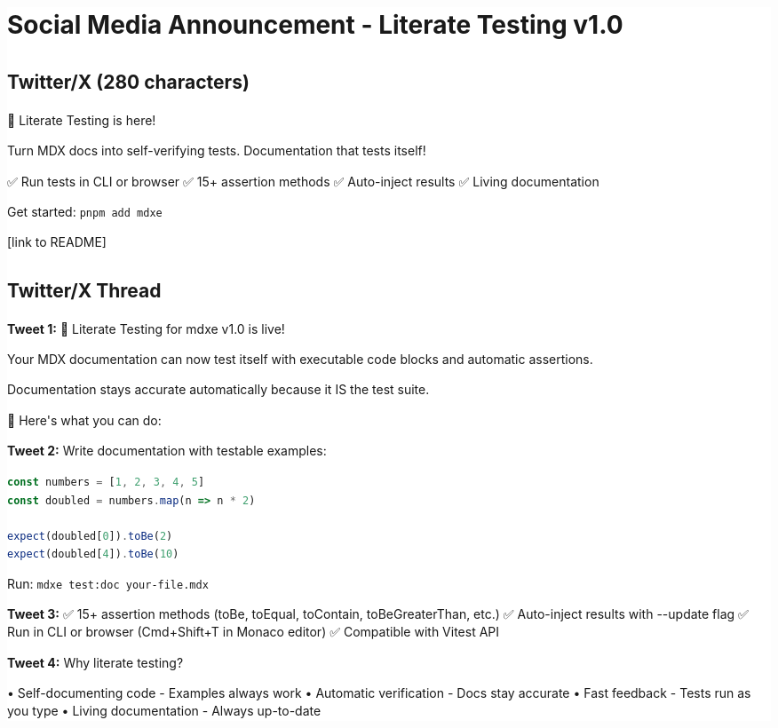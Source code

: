 # Social Media Announcement - Literate Testing v1.0

## Twitter/X (280 characters)

🎉 Literate Testing is here!

Turn MDX docs into self-verifying tests. Documentation that tests itself!

✅ Run tests in CLI or browser
✅ 15+ assertion methods
✅ Auto-inject results
✅ Living documentation

Get started:
`pnpm add mdxe`

[link to README]

## Twitter/X Thread

**Tweet 1:**
🎉 Literate Testing for mdxe v1.0 is live!

Your MDX documentation can now test itself with executable code blocks and automatic assertions.

Documentation stays accurate automatically because it IS the test suite.

🧵 Here's what you can do:

**Tweet 2:**
Write documentation with testable examples:

```ts assert
const numbers = [1, 2, 3, 4, 5]
const doubled = numbers.map(n => n * 2)

expect(doubled[0]).toBe(2)
expect(doubled[4]).toBe(10)
```

Run: `mdxe test:doc your-file.mdx`

**Tweet 3:**
✅ 15+ assertion methods (toBe, toEqual, toContain, toBeGreaterThan, etc.)
✅ Auto-inject results with --update flag
✅ Run in CLI or browser (Cmd+Shift+T in Monaco editor)
✅ Compatible with Vitest API

**Tweet 4:**
Why literate testing?

• Self-documenting code - Examples always work
• Automatic verification - Docs stay accurate
• Fast feedback - Tests run as you type
• Living documentation - Always up-to-date
